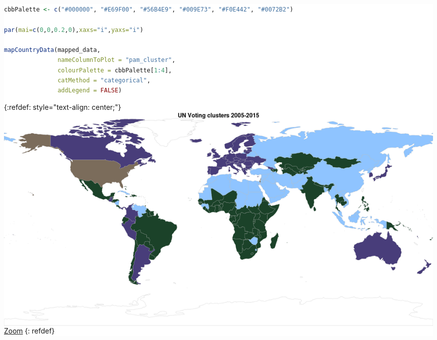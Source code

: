 ```r
cbbPalette <- c("#000000", "#E69F00", "#56B4E9", "#009E73", "#F0E442", "#0072B2")

par(mai=c(0,0,0.2,0),xaxs="i",yaxs="i")

mapCountryData(mapped_data, 
               nameColumnToPlot = "pam_cluster", 
               colourPalette = cbbPalette[1:4], 
               catMethod = "categorical",
               addLegend = FALSE)
```               

{:refdef: style="text-align: center;"}
<a href="/_pages/tutorials/clustering-mds/unvotes-map-clusters.png" target="_blank">
<img src="/_pages/tutorials/clustering-mds/unvotes-map-clusters.png" alt="World map of UN votes" width="100%" height="100%" align="center"/><br>
<i class='fa fa-search-plus '></i> Zoom</a>
{: refdef}
